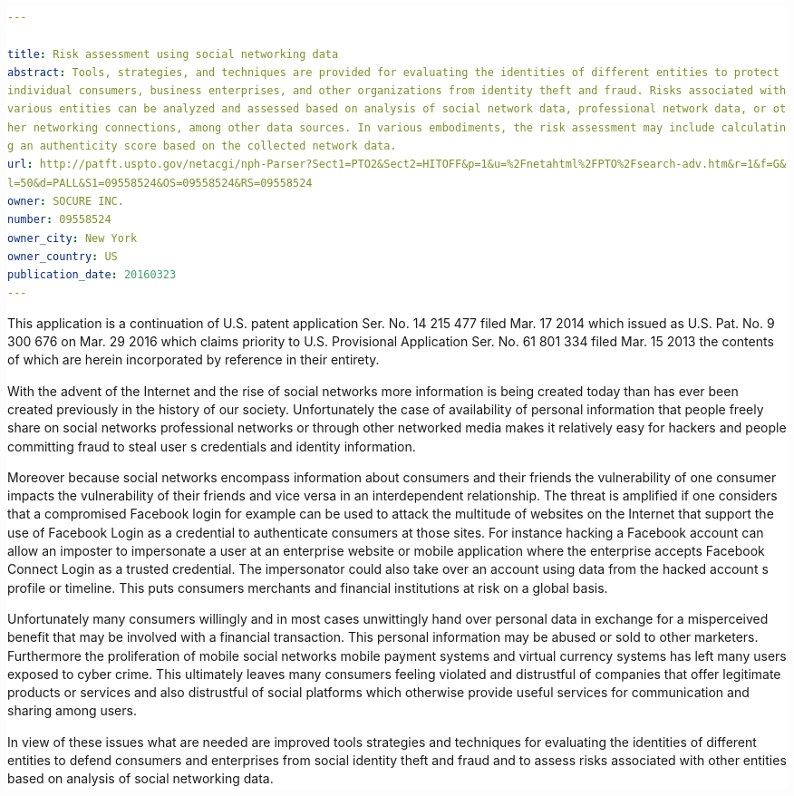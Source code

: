 ```yaml
---

title: Risk assessment using social networking data
abstract: Tools, strategies, and techniques are provided for evaluating the identities of different entities to protect individual consumers, business enterprises, and other organizations from identity theft and fraud. Risks associated with various entities can be analyzed and assessed based on analysis of social network data, professional network data, or other networking connections, among other data sources. In various embodiments, the risk assessment may include calculating an authenticity score based on the collected network data.
url: http://patft.uspto.gov/netacgi/nph-Parser?Sect1=PTO2&Sect2=HITOFF&p=1&u=%2Fnetahtml%2FPTO%2Fsearch-adv.htm&r=1&f=G&l=50&d=PALL&S1=09558524&OS=09558524&RS=09558524
owner: SOCURE INC.
number: 09558524
owner_city: New York
owner_country: US
publication_date: 20160323
---
```

This application is a continuation of U.S. patent application Ser. No. 14 215 477 filed Mar. 17 2014 which issued as U.S. Pat. No. 9 300 676 on Mar. 29 2016 which claims priority to U.S. Provisional Application Ser. No. 61 801 334 filed Mar. 15 2013 the contents of which are herein incorporated by reference in their entirety.

With the advent of the Internet and the rise of social networks more information is being created today than has ever been created previously in the history of our society. Unfortunately the case of availability of personal information that people freely share on social networks professional networks or through other networked media makes it relatively easy for hackers and people committing fraud to steal user s credentials and identity information.

Moreover because social networks encompass information about consumers and their friends the vulnerability of one consumer impacts the vulnerability of their friends and vice versa in an interdependent relationship. The threat is amplified if one considers that a compromised Facebook login for example can be used to attack the multitude of websites on the Internet that support the use of Facebook Login as a credential to authenticate consumers at those sites. For instance hacking a Facebook account can allow an imposter to impersonate a user at an enterprise website or mobile application where the enterprise accepts Facebook Connect Login as a trusted credential. The impersonator could also take over an account using data from the hacked account s profile or timeline. This puts consumers merchants and financial institutions at risk on a global basis.

Unfortunately many consumers willingly and in most cases unwittingly hand over personal data in exchange for a misperceived benefit that may be involved with a financial transaction. This personal information may be abused or sold to other marketers. Furthermore the proliferation of mobile social networks mobile payment systems and virtual currency systems has left many users exposed to cyber crime. This ultimately leaves many consumers feeling violated and distrustful of companies that offer legitimate products or services and also distrustful of social platforms which otherwise provide useful services for communication and sharing among users.

In view of these issues what are needed are improved tools strategies and techniques for evaluating the identities of different entities to defend consumers and enterprises from social identity theft and fraud and to assess risks associated with other entities based on analysis of social networking data.
